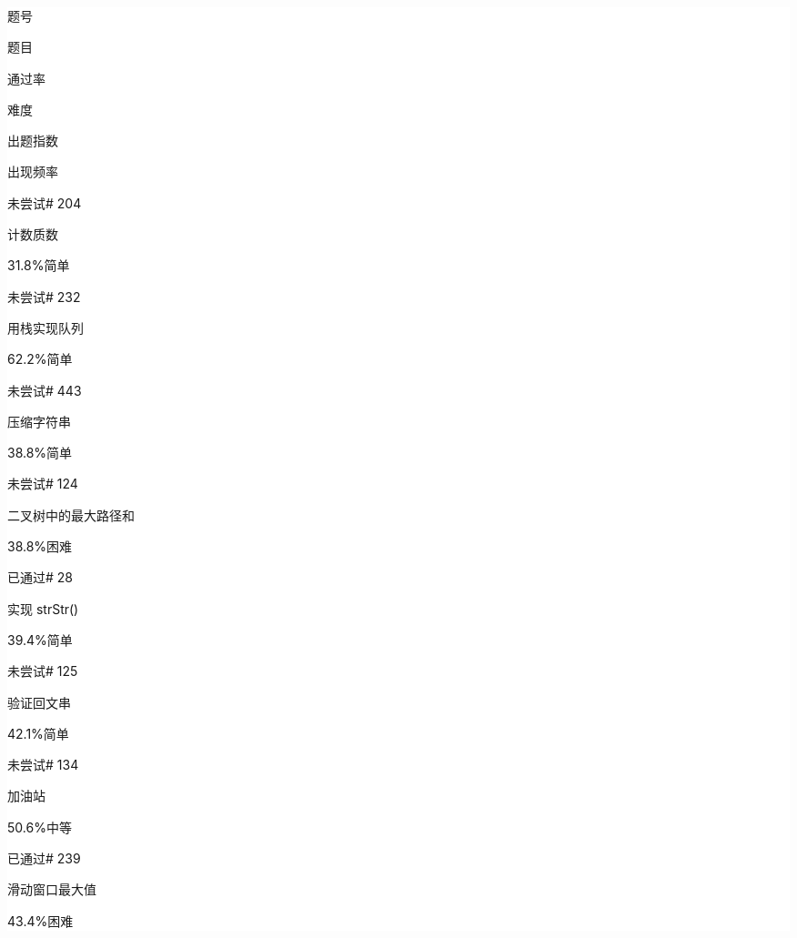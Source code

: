 题号

题目

通过率

难度

出题指数

出现频率

未尝试# 204

计数质数

31.8%简单


未尝试# 232

用栈实现队列

62.2%简单


未尝试# 443

压缩字符串

38.8%简单


未尝试# 124

二叉树中的最大路径和

38.8%困难


已通过# 28

实现 strStr()

39.4%简单


未尝试# 125

验证回文串

42.1%简单


未尝试# 134

加油站

50.6%中等


已通过# 239

滑动窗口最大值

43.4%困难

